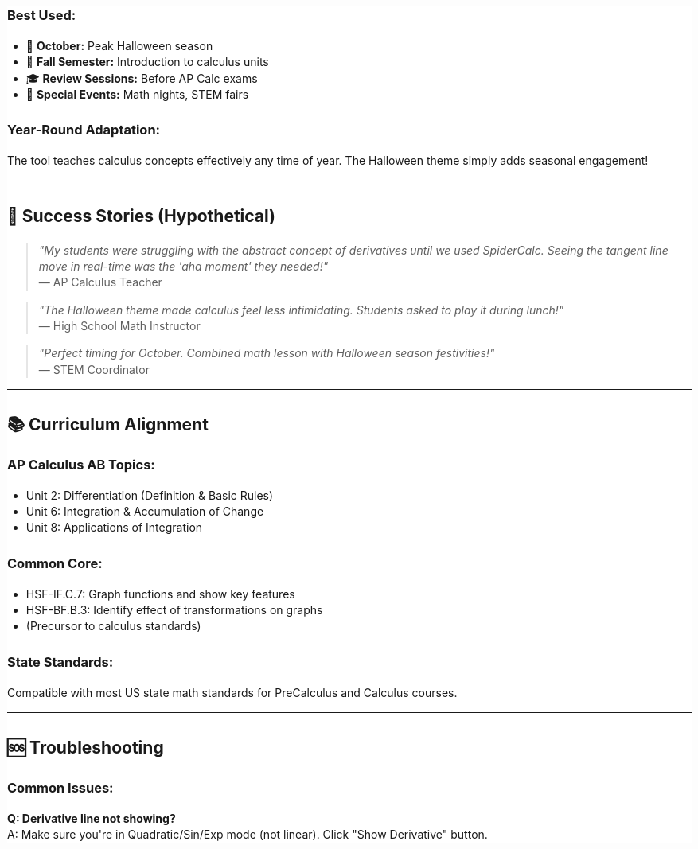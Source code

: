 ### **Best Used:**
- 📅 **October:** Peak Halloween season
- 🍂 **Fall Semester:** Introduction to calculus units
- 🎓 **Review Sessions:** Before AP Calc exams
- 🎉 **Special Events:** Math nights, STEM fairs

### **Year-Round Adaptation:**
The tool teaches calculus concepts effectively any time of year. The Halloween theme simply adds seasonal engagement!

---

## 🌟 **Success Stories (Hypothetical)**

> *"My students were struggling with the abstract concept of derivatives until we used SpiderCalc. Seeing the tangent line move in real-time was the 'aha moment' they needed!"*  
> — AP Calculus Teacher

> *"The Halloween theme made calculus feel less intimidating. Students asked to play it during lunch!"*  
> — High School Math Instructor

> *"Perfect timing for October. Combined math lesson with Halloween season festivities!"*  
> — STEM Coordinator

---

## 📚 **Curriculum Alignment**

### **AP Calculus AB Topics:**
- Unit 2: Differentiation (Definition & Basic Rules)
- Unit 6: Integration & Accumulation of Change
- Unit 8: Applications of Integration

### **Common Core:**
- HSF-IF.C.7: Graph functions and show key features
- HSF-BF.B.3: Identify effect of transformations on graphs
- (Precursor to calculus standards)

### **State Standards:**
Compatible with most US state math standards for PreCalculus and Calculus courses.

---

## 🆘 **Troubleshooting**

### **Common Issues:**

**Q: Derivative line not showing?**  
A: Make sure you're in Quadratic/Sin/Exp mode (not linear). Click "Show Derivative" button.
